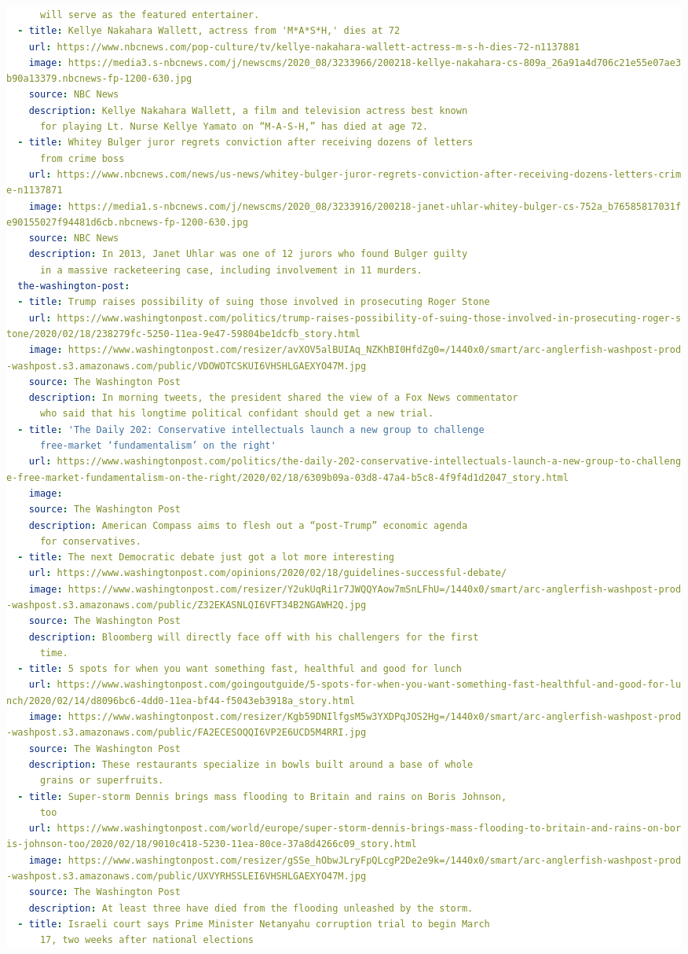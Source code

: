 ```yaml
      will serve as the featured entertainer.
  - title: Kellye Nakahara Wallett, actress from 'M*A*S*H,' dies at 72
    url: https://www.nbcnews.com/pop-culture/tv/kellye-nakahara-wallett-actress-m-s-h-dies-72-n1137881
    image: https://media3.s-nbcnews.com/j/newscms/2020_08/3233966/200218-kellye-nakahara-cs-809a_26a91a4d706c21e55e07ae3b90a13379.nbcnews-fp-1200-630.jpg
    source: NBC News
    description: Kellye Nakahara Wallett, a film and television actress best known
      for playing Lt. Nurse Kellye Yamato on “M-A-S-H,” has died at age 72.
  - title: Whitey Bulger juror regrets conviction after receiving dozens of letters
      from crime boss
    url: https://www.nbcnews.com/news/us-news/whitey-bulger-juror-regrets-conviction-after-receiving-dozens-letters-crime-n1137871
    image: https://media1.s-nbcnews.com/j/newscms/2020_08/3233916/200218-janet-uhlar-whitey-bulger-cs-752a_b76585817031fe90155027f94481d6cb.nbcnews-fp-1200-630.jpg
    source: NBC News
    description: In 2013, Janet Uhlar was one of 12 jurors who found Bulger guilty
      in a massive racketeering case, including involvement in 11 murders.
  the-washington-post:
  - title: Trump raises possibility of suing those involved in prosecuting Roger Stone
    url: https://www.washingtonpost.com/politics/trump-raises-possibility-of-suing-those-involved-in-prosecuting-roger-stone/2020/02/18/238279fc-5250-11ea-9e47-59804be1dcfb_story.html
    image: https://www.washingtonpost.com/resizer/avXOV5alBUIAq_NZKhBI0HfdZg0=/1440x0/smart/arc-anglerfish-washpost-prod-washpost.s3.amazonaws.com/public/VDOWOTCSKUI6VHSHLGAEXYO47M.jpg
    source: The Washington Post
    description: In morning tweets, the president shared the view of a Fox News commentator
      who said that his longtime political confidant should get a new trial.
  - title: 'The Daily 202: Conservative intellectuals launch a new group to challenge
      free-market ‘fundamentalism’ on the right'
    url: https://www.washingtonpost.com/politics/the-daily-202-conservative-intellectuals-launch-a-new-group-to-challenge-free-market-fundamentalism-on-the-right/2020/02/18/6309b09a-03d8-47a4-b5c8-4f9f4d1d2047_story.html
    image: 
    source: The Washington Post
    description: American Compass aims to flesh out a “post-Trump” economic agenda
      for conservatives.
  - title: The next Democratic debate just got a lot more interesting
    url: https://www.washingtonpost.com/opinions/2020/02/18/guidelines-successful-debate/
    image: https://www.washingtonpost.com/resizer/Y2ukUqRi1r7JWQQYAow7mSnLFhU=/1440x0/smart/arc-anglerfish-washpost-prod-washpost.s3.amazonaws.com/public/Z32EKASNLQI6VFT34B2NGAWH2Q.jpg
    source: The Washington Post
    description: Bloomberg will directly face off with his challengers for the first
      time.
  - title: 5 spots for when you want something fast, healthful and good for lunch
    url: https://www.washingtonpost.com/goingoutguide/5-spots-for-when-you-want-something-fast-healthful-and-good-for-lunch/2020/02/14/d8096bc6-4dd0-11ea-bf44-f5043eb3918a_story.html
    image: https://www.washingtonpost.com/resizer/Kgb59DNIlfgsM5w3YXDPqJOS2Hg=/1440x0/smart/arc-anglerfish-washpost-prod-washpost.s3.amazonaws.com/public/FA2ECESOQQI6VP2E6UCD5M4RRI.jpg
    source: The Washington Post
    description: These restaurants specialize in bowls built around a base of whole
      grains or superfruits.
  - title: Super-storm Dennis brings mass flooding to Britain and rains on Boris Johnson,
      too
    url: https://www.washingtonpost.com/world/europe/super-storm-dennis-brings-mass-flooding-to-britain-and-rains-on-boris-johnson-too/2020/02/18/9010c418-5230-11ea-80ce-37a8d4266c09_story.html
    image: https://www.washingtonpost.com/resizer/gSSe_hObwJLryFpQLcgP2De2e9k=/1440x0/smart/arc-anglerfish-washpost-prod-washpost.s3.amazonaws.com/public/UXVYRHSSLEI6VHSHLGAEXYO47M.jpg
    source: The Washington Post
    description: At least three have died from the flooding unleashed by the storm.
  - title: Israeli court says Prime Minister Netanyahu corruption trial to begin March
      17, two weeks after national elections
```